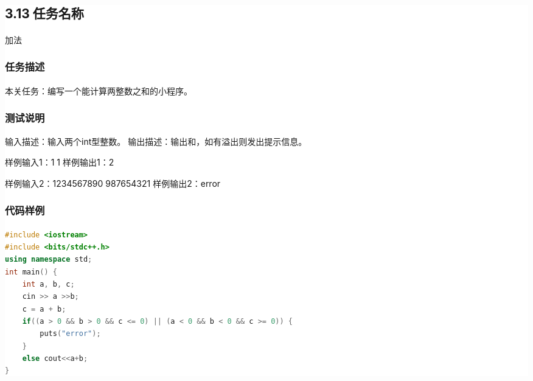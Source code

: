 


## 3.13 任务名称

加法

### 任务描述


本关任务：编写一个能计算两整数之和的小程序。


### 测试说明

输入描述：输入两个int型整数。
输出描述：输出和，如有溢出则发出提示信息。

样例输入1：1 1
样例输出1：2

样例输入2：1234567890 987654321
样例输出2：error

### 代码样例

```cpp  //by 辛统
#include <iostream>
#include <bits/stdc++.h>
using namespace std;
int main() {
    int a, b, c;
    cin >> a >>b;
    c = a + b;
    if((a > 0 && b > 0 && c <= 0) || (a < 0 && b < 0 && c >= 0)) {
        puts("error");
    }
    else cout<<a+b;
}

```








